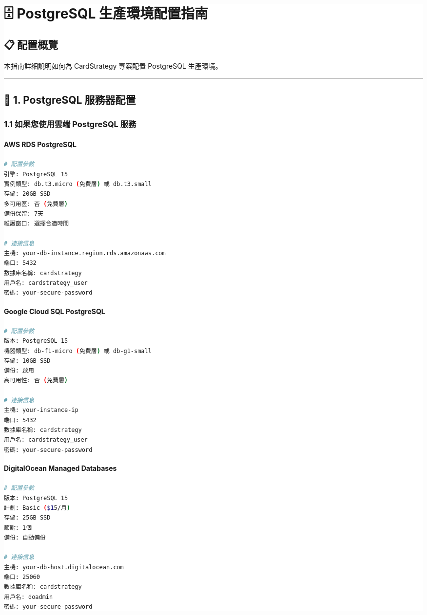 # 🗄️ PostgreSQL 生產環境配置指南

## 📋 配置概覽

本指南詳細說明如何為 CardStrategy 專案配置 PostgreSQL 生產環境。

---

## 🚀 1. PostgreSQL 服務器配置

### 1.1 如果您使用雲端 PostgreSQL 服務

#### **AWS RDS PostgreSQL**
```bash
# 配置參數
引擎: PostgreSQL 15
實例類型: db.t3.micro (免費層) 或 db.t3.small
存儲: 20GB SSD
多可用區: 否 (免費層)
備份保留: 7天
維護窗口: 選擇合適時間

# 連接信息
主機: your-db-instance.region.rds.amazonaws.com
端口: 5432
數據庫名稱: cardstrategy
用戶名: cardstrategy_user
密碼: your-secure-password
```

#### **Google Cloud SQL PostgreSQL**
```bash
# 配置參數
版本: PostgreSQL 15
機器類型: db-f1-micro (免費層) 或 db-g1-small
存儲: 10GB SSD
備份: 啟用
高可用性: 否 (免費層)

# 連接信息
主機: your-instance-ip
端口: 5432
數據庫名稱: cardstrategy
用戶名: cardstrategy_user
密碼: your-secure-password
```

#### **DigitalOcean Managed Databases**
```bash
# 配置參數
版本: PostgreSQL 15
計劃: Basic ($15/月)
存儲: 25GB SSD
節點: 1個
備份: 自動備份

# 連接信息
主機: your-db-host.digitalocean.com
端口: 25060
數據庫名稱: cardstrategy
用戶名: doadmin
密碼: your-secure-password
```